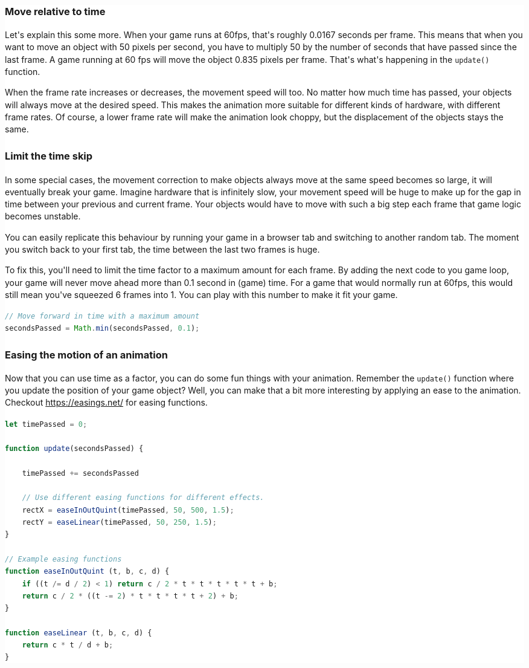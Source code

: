 ### Move relative to time
Let's explain this some more. When your game runs at 60fps, that's roughly 0.0167 seconds per frame. This means that when you want to move an object with 50 pixels per second, you have to multiply 50 by the number of seconds that have passed since the last frame. A game running at 60 fps will move the object 0.835 pixels per frame. That's what's happening in the ```update()``` function.

When the frame rate increases or decreases, the movement speed will too. No matter how much time has passed, your objects will always move at the desired speed. This makes the animation more suitable for different kinds of hardware, with different frame rates. Of course, a lower frame rate will make the animation look choppy, but the displacement of the objects stays the same.

### Limit the time skip

In some special cases, the movement correction to make objects always move at the same speed becomes so large, it will eventually break your game. Imagine hardware that is infinitely slow, your movement speed will be huge to make up for the gap in time between your previous and current frame. Your objects would have to move with such a big step each frame that game logic becomes unstable.

You can easily replicate this behaviour by running your game in a browser tab and switching to another random tab. The moment you switch back to your first tab, the time between the last two frames is huge.

To fix this, you'll need to limit the time factor to a maximum amount for each frame. By adding the next code to you game loop, your game will never move ahead more than 0.1 second in (game) time. For a game that would normally run at 60fps, this would still mean you've squeezed 6 frames into 1. You can play with this number to make it fit your game.

```javascript
// Move forward in time with a maximum amount
secondsPassed = Math.min(secondsPassed, 0.1);
```

### Easing the motion of an animation

Now that you can use time as a factor, you can do some fun things with your animation. Remember the ```update()``` function where you update the position of your game object? Well, you can make that a bit more interesting by applying an ease to the animation. Checkout https://easings.net/ for easing functions.

```javascript
let timePassed = 0;

function update(secondsPassed) {

    timePassed += secondsPassed

    // Use different easing functions for different effects.
    rectX = easeInOutQuint(timePassed, 50, 500, 1.5);
    rectY = easeLinear(timePassed, 50, 250, 1.5);
}

// Example easing functions
function easeInOutQuint (t, b, c, d) {
    if ((t /= d / 2) < 1) return c / 2 * t * t * t * t * t + b;
    return c / 2 * ((t -= 2) * t * t * t * t + 2) + b;
}

function easeLinear (t, b, c, d) {
    return c * t / d + b;
}

```
